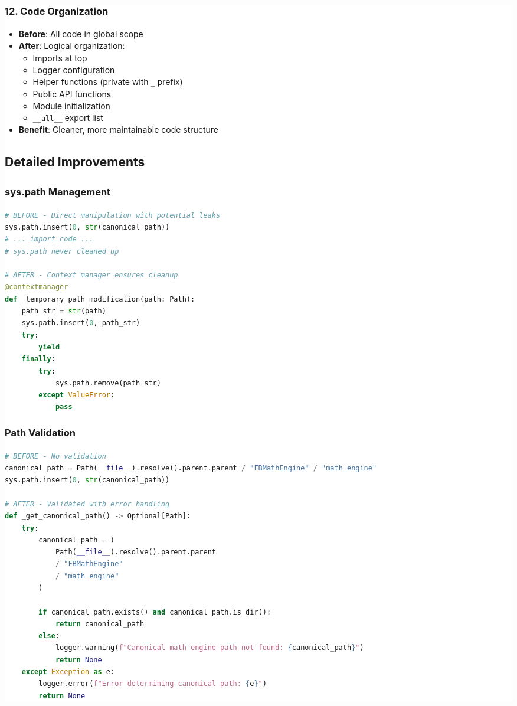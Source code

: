 ### 12. **Code Organization**
- **Before**: All code in global scope
- **After**: Logical organization:
  - Imports at top
  - Logger configuration
  - Helper functions (private with `_` prefix)
  - Public API functions
  - Module initialization
  - `__all__` export list
- **Benefit**: Cleaner, more maintainable code structure

## Detailed Improvements

### sys.path Management
```python
# BEFORE - Direct manipulation with potential leaks
sys.path.insert(0, str(canonical_path))
# ... import code ...
# sys.path never cleaned up

# AFTER - Context manager ensures cleanup
@contextmanager
def _temporary_path_modification(path: Path):
    path_str = str(path)
    sys.path.insert(0, path_str)
    try:
        yield
    finally:
        try:
            sys.path.remove(path_str)
        except ValueError:
            pass
```

### Path Validation
```python
# BEFORE - No validation
canonical_path = Path(__file__).resolve().parent.parent / "FBMathEngine" / "math_engine"
sys.path.insert(0, str(canonical_path))

# AFTER - Validated with error handling
def _get_canonical_path() -> Optional[Path]:
    try:
        canonical_path = (
            Path(__file__).resolve().parent.parent 
            / "FBMathEngine" 
            / "math_engine"
        )
        
        if canonical_path.exists() and canonical_path.is_dir():
            return canonical_path
        else:
            logger.warning(f"Canonical math engine path not found: {canonical_path}")
            return None
    except Exception as e:
        logger.error(f"Error determining canonical path: {e}")
        return None
```
